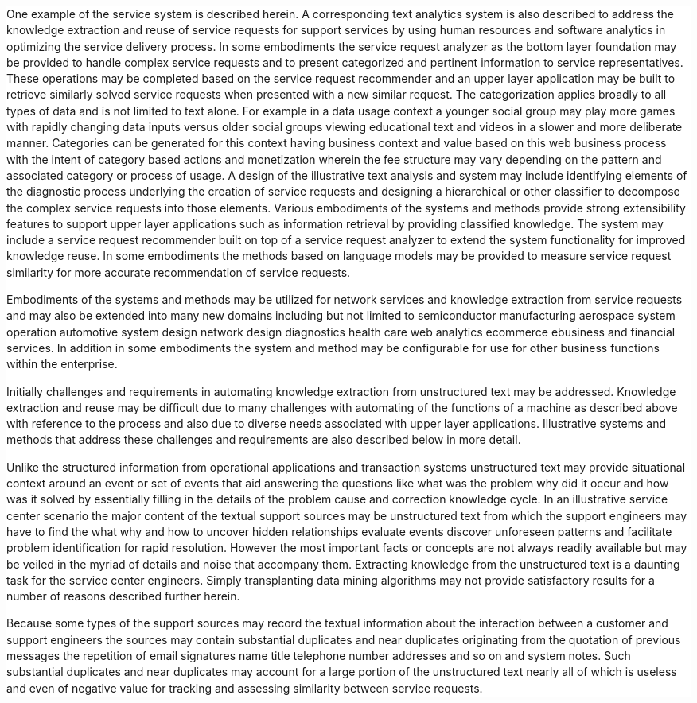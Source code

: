 One example of the service system is described herein. A corresponding text analytics system is also described to address the knowledge extraction and reuse of service requests for support services by using human resources and software analytics in optimizing the service delivery process. In some embodiments the service request analyzer as the bottom layer foundation may be provided to handle complex service requests and to present categorized and pertinent information to service representatives. These operations may be completed based on the service request recommender and an upper layer application may be built to retrieve similarly solved service requests when presented with a new similar request. The categorization applies broadly to all types of data and is not limited to text alone. For example in a data usage context a younger social group may play more games with rapidly changing data inputs versus older social groups viewing educational text and videos in a slower and more deliberate manner. Categories can be generated for this context having business context and value based on this web business process with the intent of category based actions and monetization wherein the fee structure may vary depending on the pattern and associated category or process of usage. A design of the illustrative text analysis and system may include identifying elements of the diagnostic process underlying the creation of service requests and designing a hierarchical or other classifier to decompose the complex service requests into those elements. Various embodiments of the systems and methods provide strong extensibility features to support upper layer applications such as information retrieval by providing classified knowledge. The system may include a service request recommender built on top of a service request analyzer to extend the system functionality for improved knowledge reuse. In some embodiments the methods based on language models may be provided to measure service request similarity for more accurate recommendation of service requests.

Embodiments of the systems and methods may be utilized for network services and knowledge extraction from service requests and may also be extended into many new domains including but not limited to semiconductor manufacturing aerospace system operation automotive system design network design diagnostics health care web analytics ecommerce ebusiness and financial services. In addition in some embodiments the system and method may be configurable for use for other business functions within the enterprise.

Initially challenges and requirements in automating knowledge extraction from unstructured text may be addressed. Knowledge extraction and reuse may be difficult due to many challenges with automating of the functions of a machine as described above with reference to the process and also due to diverse needs associated with upper layer applications. Illustrative systems and methods that address these challenges and requirements are also described below in more detail.

Unlike the structured information from operational applications and transaction systems unstructured text may provide situational context around an event or set of events that aid answering the questions like what was the problem why did it occur and how was it solved by essentially filling in the details of the problem cause and correction knowledge cycle. In an illustrative service center scenario the major content of the textual support sources may be unstructured text from which the support engineers may have to find the what why and how to uncover hidden relationships evaluate events discover unforeseen patterns and facilitate problem identification for rapid resolution. However the most important facts or concepts are not always readily available but may be veiled in the myriad of details and noise that accompany them. Extracting knowledge from the unstructured text is a daunting task for the service center engineers. Simply transplanting data mining algorithms may not provide satisfactory results for a number of reasons described further herein.

Because some types of the support sources may record the textual information about the interaction between a customer and support engineers the sources may contain substantial duplicates and near duplicates originating from the quotation of previous messages the repetition of email signatures name title telephone number addresses and so on and system notes. Such substantial duplicates and near duplicates may account for a large portion of the unstructured text nearly all of which is useless and even of negative value for tracking and assessing similarity between service requests.
